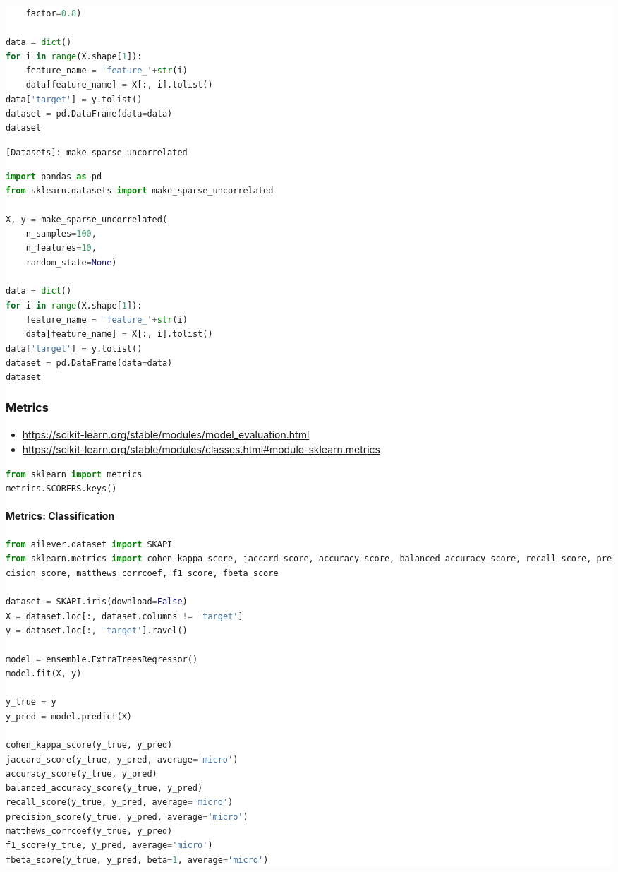 ```python
    factor=0.8)

data = dict()
for i in range(X.shape[1]):
    feature_name = 'feature_'+str(i)
    data[feature_name] = X[:, i].tolist()
data['target'] = y.tolist()
dataset = pd.DataFrame(data=data)
dataset
```
`[Datasets]: make_sparse_uncorrelated`
```python
import pandas as pd
from sklearn.datasets import make_sparse_uncorrelated

X, y = make_sparse_uncorrelated(
    n_samples=100, 
    n_features=10, 
    random_state=None)

data = dict()
for i in range(X.shape[1]):
    feature_name = 'feature_'+str(i)
    data[feature_name] = X[:, i].tolist()
data['target'] = y.tolist()
dataset = pd.DataFrame(data=data)
dataset
```

### Metrics
- https://scikit-learn.org/stable/modules/model_evaluation.html
- https://scikit-learn.org/stable/modules/classes.html#module-sklearn.metrics

```python
from sklearn import metrics
metrics.SCORERS.keys()
```


#### Metrics: Classification
```python
from ailever.dataset import SKAPI
from sklearn.metrics import cohen_kappa_score, jaccard_score, accuracy_score, balanced_accuracy_score, recall_score, precision_score, matthews_corrcoef, f1_score, fbeta_score

dataset = SKAPI.iris(download=False)
X = dataset.loc[:, dataset.columns != 'target']
y = dataset.loc[:, 'target'].ravel()

model = ensemble.ExtraTreesRegressor()
model.fit(X, y)

y_true = y
y_pred = model.predict(X)

cohen_kappa_score(y_true, y_pred)
jaccard_score(y_true, y_pred, average='micro')
accuracy_score(y_true, y_pred)
balanced_accuracy_score(y_true, y_pred)
recall_score(y_true, y_pred, average='micro')
precision_score(y_true, y_pred, average='micro')
matthews_corrcoef(y_true, y_pred)
f1_score(y_true, y_pred, average='micro')
fbeta_score(y_true, y_pred, beta=1, average='micro')
```